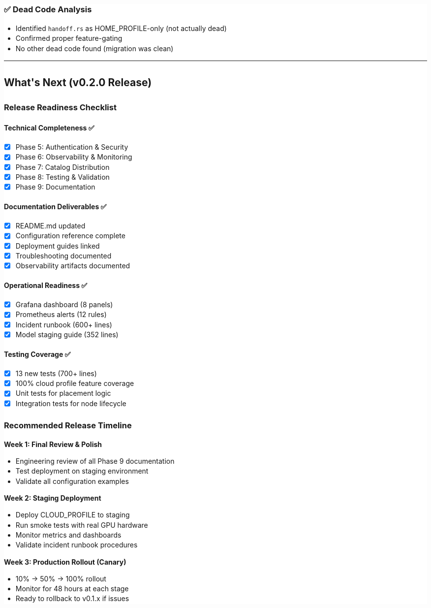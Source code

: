 ### ✅ Dead Code Analysis
- Identified `handoff.rs` as HOME_PROFILE-only (not actually dead)
- Confirmed proper feature-gating
- No other dead code found (migration was clean)

---

## What's Next (v0.2.0 Release)

### Release Readiness Checklist

#### Technical Completeness ✅
- [x] Phase 5: Authentication & Security
- [x] Phase 6: Observability & Monitoring
- [x] Phase 7: Catalog Distribution
- [x] Phase 8: Testing & Validation
- [x] Phase 9: Documentation

#### Documentation Deliverables ✅
- [x] README.md updated
- [x] Configuration reference complete
- [x] Deployment guides linked
- [x] Troubleshooting documented
- [x] Observability artifacts documented

#### Operational Readiness ✅
- [x] Grafana dashboard (8 panels)
- [x] Prometheus alerts (12 rules)
- [x] Incident runbook (600+ lines)
- [x] Model staging guide (352 lines)

#### Testing Coverage ✅
- [x] 13 new tests (700+ lines)
- [x] 100% cloud profile feature coverage
- [x] Unit tests for placement logic
- [x] Integration tests for node lifecycle

### Recommended Release Timeline

**Week 1: Final Review & Polish**
- Engineering review of all Phase 9 documentation
- Test deployment on staging environment
- Validate all configuration examples

**Week 2: Staging Deployment**
- Deploy CLOUD_PROFILE to staging
- Run smoke tests with real GPU hardware
- Monitor metrics and dashboards
- Validate incident runbook procedures

**Week 3: Production Rollout (Canary)**
- 10% → 50% → 100% rollout
- Monitor for 48 hours at each stage
- Ready to rollback to v0.1.x if issues
